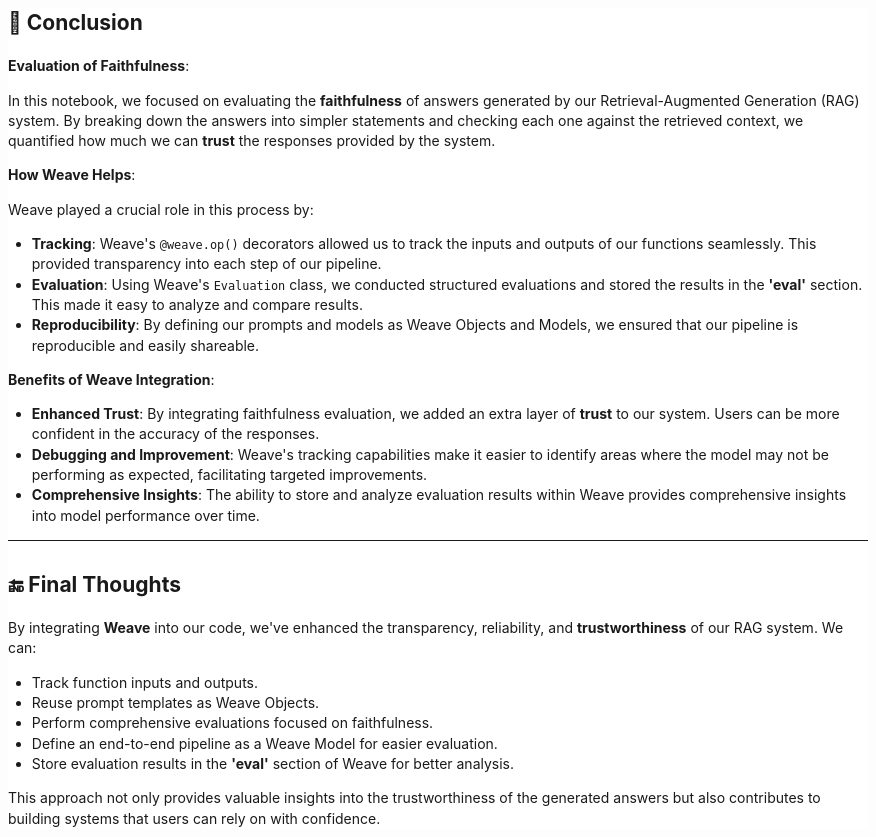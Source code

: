 ## 📌 Conclusion

**Evaluation of Faithfulness**:

In this notebook, we focused on evaluating the **faithfulness** of answers generated by our
Retrieval-Augmented Generation (RAG) system. By breaking down the answers into simpler
statements and checking each one against the retrieved context, we quantified how much we can
**trust** the responses provided by the system.

 **How Weave Helps**:

 Weave played a crucial role in this process by:

 - **Tracking**: Weave's `@weave.op()` decorators allowed us to track the inputs and outputs of our
   functions seamlessly. This provided transparency into each step of our pipeline.
 - **Evaluation**: Using Weave's `Evaluation` class, we conducted structured evaluations and stored
   the results in the **'eval'** section. This made it easy to analyze and compare results.
 - **Reproducibility**: By defining our prompts and models as Weave Objects and Models, we ensured
   that our pipeline is reproducible and easily shareable.

 **Benefits of Weave Integration**:

 - **Enhanced Trust**: By integrating faithfulness evaluation, we added an extra layer of **trust** to
   our system. Users can be more confident in the accuracy of the responses.
 - **Debugging and Improvement**: Weave's tracking capabilities make it easier to identify areas
  where the model may not be performing as expected, facilitating targeted improvements.
- **Comprehensive Insights**: The ability to store and analyze evaluation results within Weave
   provides comprehensive insights into model performance over time.

 ---

 ## 🔚 Final Thoughts

 By integrating **Weave** into our code, we've enhanced the transparency, reliability, and
 **trustworthiness** of our RAG system. We can:

 - Track function inputs and outputs.
 - Reuse prompt templates as Weave Objects.
 - Perform comprehensive evaluations focused on faithfulness.
 - Define an end-to-end pipeline as a Weave Model for easier evaluation.
 - Store evaluation results in the **'eval'** section of Weave for better analysis.

 This approach not only provides valuable insights into the trustworthiness of the generated
 answers but also contributes to building systems that users can rely on with confidence.

